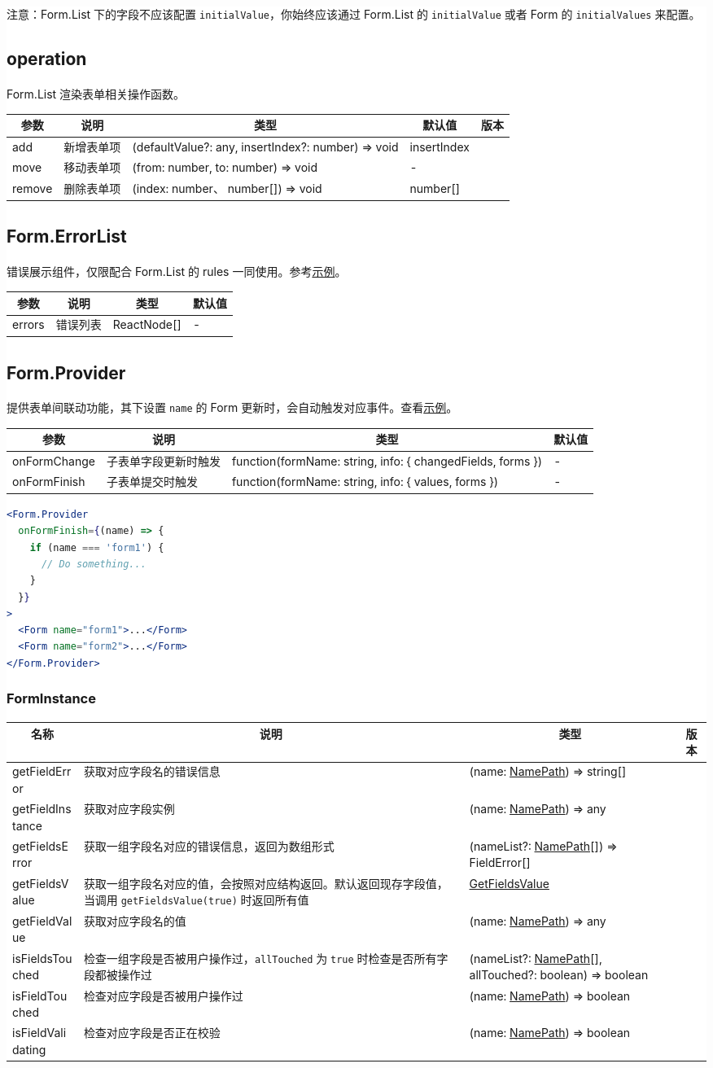 注意：Form.List 下的字段不应该配置 `initialValue`，你始终应该通过 Form.List 的 `initialValue` 或者 Form 的 `initialValues` 来配置。

## operation

Form.List 渲染表单相关操作函数。

| 参数   | 说明       | 类型                                               | 默认值      | 版本 |
| ------ | ---------- | -------------------------------------------------- | ----------- | ---- |
| add    | 新增表单项 | (defaultValue?: any, insertIndex?: number) => void | insertIndex |      |
| move   | 移动表单项 | (from: number, to: number) => void                 | -           |      |
| remove | 删除表单项 | (index: number、 number\[]) => void                | number\[]   |      |

## Form.ErrorList

错误展示组件，仅限配合 Form.List 的 rules 一同使用。参考[示例](#form-demo-dynamic-form-item)。

| 参数   | 说明     | 类型         | 默认值 |
| ------ | -------- | ------------ | ------ |
| errors | 错误列表 | ReactNode\[] | -      |

## Form.Provider

提供表单间联动功能，其下设置 `name` 的 Form 更新时，会自动触发对应事件。查看[示例](#form-demo-form-context)。

| 参数 | 说明 | 类型 | 默认值 |
| --- | --- | --- | --- |
| onFormChange | 子表单字段更新时触发 | function(formName: string, info: { changedFields, forms }) | - |
| onFormFinish | 子表单提交时触发 | function(formName: string, info: { values, forms }) | - |

```jsx
<Form.Provider
  onFormFinish={(name) => {
    if (name === 'form1') {
      // Do something...
    }
  }}
>
  <Form name="form1">...</Form>
  <Form name="form2">...</Form>
</Form.Provider>
```

### FormInstance

| 名称 | 说明 | 类型 | 版本 |
| --- | --- | --- | --- |
| getFieldError | 获取对应字段名的错误信息 | (name: [NamePath](#namepath)) => string\[] |  |
| getFieldInstance | 获取对应字段实例 | (name: [NamePath](#namepath)) => any |  |
| getFieldsError | 获取一组字段名对应的错误信息，返回为数组形式 | (nameList?: [NamePath](#namepath)\[]) => FieldError\[] |  |
| getFieldsValue | 获取一组字段名对应的值，会按照对应结构返回。默认返回现存字段值，当调用 `getFieldsValue(true)` 时返回所有值 | [GetFieldsValue](#getfieldsvalue) |  |
| getFieldValue | 获取对应字段名的值 | (name: [NamePath](#namepath)) => any |  |
| isFieldsTouched | 检查一组字段是否被用户操作过，`allTouched` 为 `true` 时检查是否所有字段都被操作过 | (nameList?: [NamePath](#namepath)\[], allTouched?: boolean) => boolean |  |
| isFieldTouched | 检查对应字段是否被用户操作过 | (name: [NamePath](#namepath)) => boolean |  |
| isFieldValidating | 检查对应字段是否正在校验 | (name: [NamePath](#namepath)) => boolean |  |